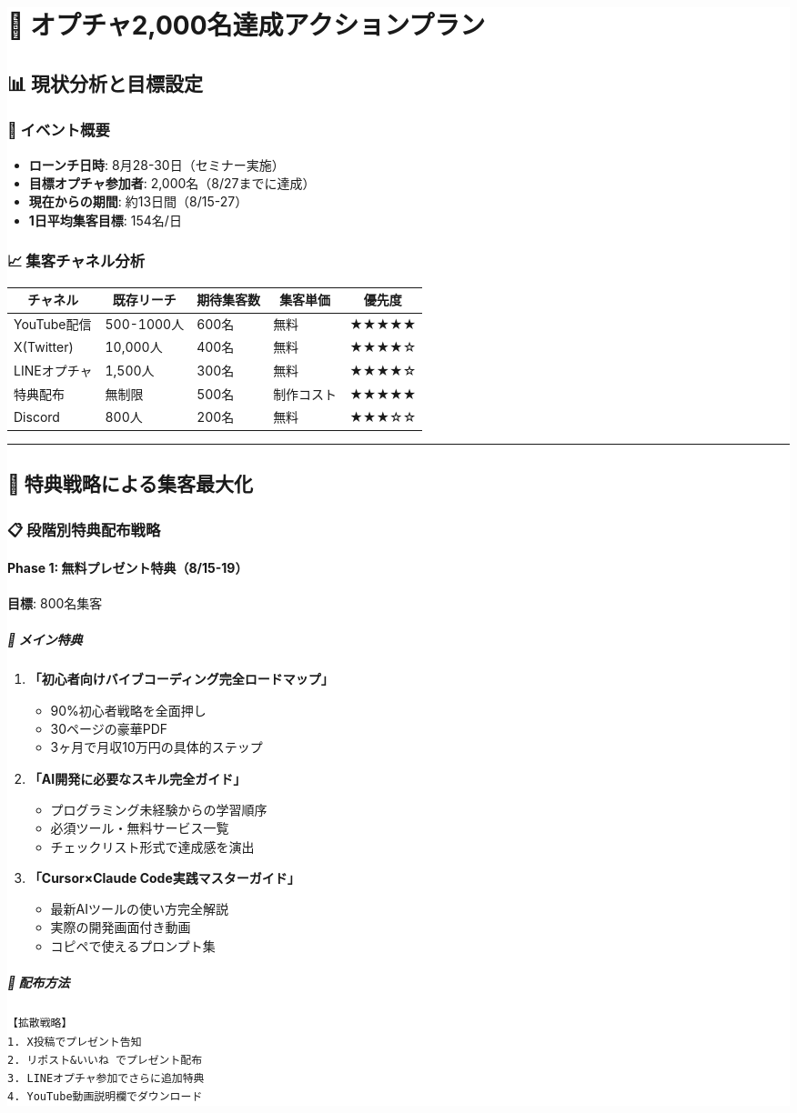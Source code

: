 # 🎯 オプチャ2,000名達成アクションプラン

## 📊 現状分析と目標設定

### 🎪 イベント概要
- **ローンチ日時**: 8月28-30日（セミナー実施）
- **目標オプチャ参加者**: 2,000名（8/27までに達成）
- **現在からの期間**: 約13日間（8/15-27）
- **1日平均集客目標**: 154名/日

### 📈 集客チャネル分析

| チャネル | 既存リーチ | 期待集客数 | 集客単価 | 優先度 |
|---------|-----------|------------|----------|--------|
| YouTube配信 | 500-1000人 | 600名 | 無料 | ★★★★★ |
| X(Twitter) | 10,000人 | 400名 | 無料 | ★★★★☆ |
| LINEオプチャ | 1,500人 | 300名 | 無料 | ★★★★☆ |
| 特典配布 | 無制限 | 500名 | 制作コスト | ★★★★★ |
| Discord | 800人 | 200名 | 無料 | ★★★☆☆ |

---

## 🎁 特典戦略による集客最大化

### 📋 段階別特典配布戦略

#### Phase 1: 無料プレゼント特典（8/15-19）
**目標**: 800名集客

##### 🎯 メイン特典
1. **「初心者向けバイブコーディング完全ロードマップ」**
   - 90%初心者戦略を全面押し
   - 30ページの豪華PDF
   - 3ヶ月で月収10万円の具体的ステップ

2. **「AI開発に必要なスキル完全ガイド」**
   - プログラミング未経験からの学習順序
   - 必須ツール・無料サービス一覧
   - チェックリスト形式で達成感を演出

3. **「Cursor×Claude Code実践マスターガイド」**
   - 最新AIツールの使い方完全解説
   - 実際の開発画面付き動画
   - コピペで使えるプロンプト集

##### 📢 配布方法
```
【拡散戦略】
1. X投稿でプレゼント告知
2. リポスト&いいね でプレゼント配布
3. LINEオプチャ参加でさらに追加特典
4. YouTube動画説明欄でダウンロード
```
